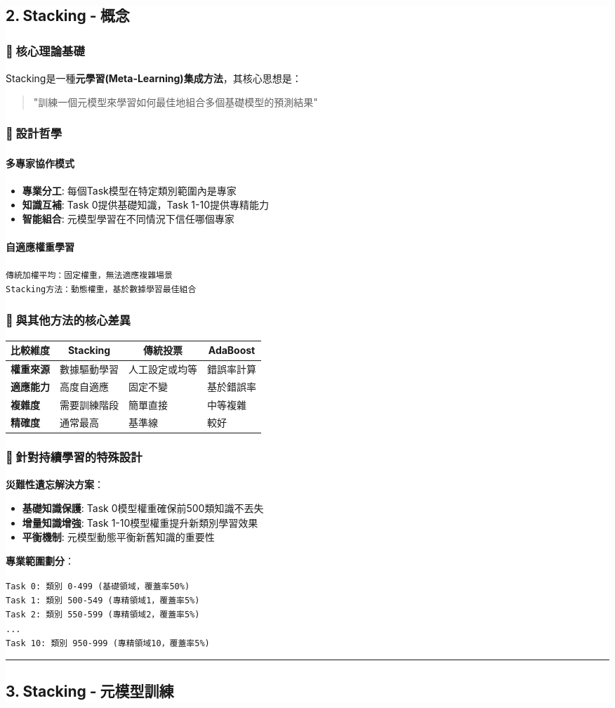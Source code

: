 ## 2. Stacking - 概念

### 🧠 核心理論基礎

Stacking是一種**元學習(Meta-Learning)集成方法**，其核心思想是：
> "訓練一個元模型來學習如何最佳地組合多個基礎模型的預測結果"

### 🎨 設計哲學

#### **多專家協作模式**
- **專業分工**: 每個Task模型在特定類別範圍內是專家
- **知識互補**: Task 0提供基礎知識，Task 1-10提供專精能力
- **智能組合**: 元模型學習在不同情況下信任哪個專家

#### **自適應權重學習**
```
傳統加權平均：固定權重，無法適應複雜場景
Stacking方法：動態權重，基於數據學習最佳組合
```

### 🔬 與其他方法的核心差異

| 比較維度 | Stacking | 傳統投票 | AdaBoost |
|---------|----------|----------|----------|
| **權重來源** | 數據驅動學習 | 人工設定或均等 | 錯誤率計算 |
| **適應能力** | 高度自適應 | 固定不變 | 基於錯誤率 |
| **複雜度** | 需要訓練階段 | 簡單直接 | 中等複雜 |
| **精確度** | 通常最高 | 基準線 | 較好 |

### 🎯 針對持續學習的特殊設計

**災難性遺忘解決方案**：
- **基礎知識保護**: Task 0模型權重確保前500類知識不丟失
- **增量知識增強**: Task 1-10模型權重提升新類別學習效果
- **平衡機制**: 元模型動態平衡新舊知識的重要性

**專業範圍劃分**：
```
Task 0: 類別 0-499 (基礎領域，覆蓋率50%)
Task 1: 類別 500-549 (專精領域1，覆蓋率5%)
Task 2: 類別 550-599 (專精領域2，覆蓋率5%)
...
Task 10: 類別 950-999 (專精領域10，覆蓋率5%)
```

---

## 3. Stacking - 元模型訓練
